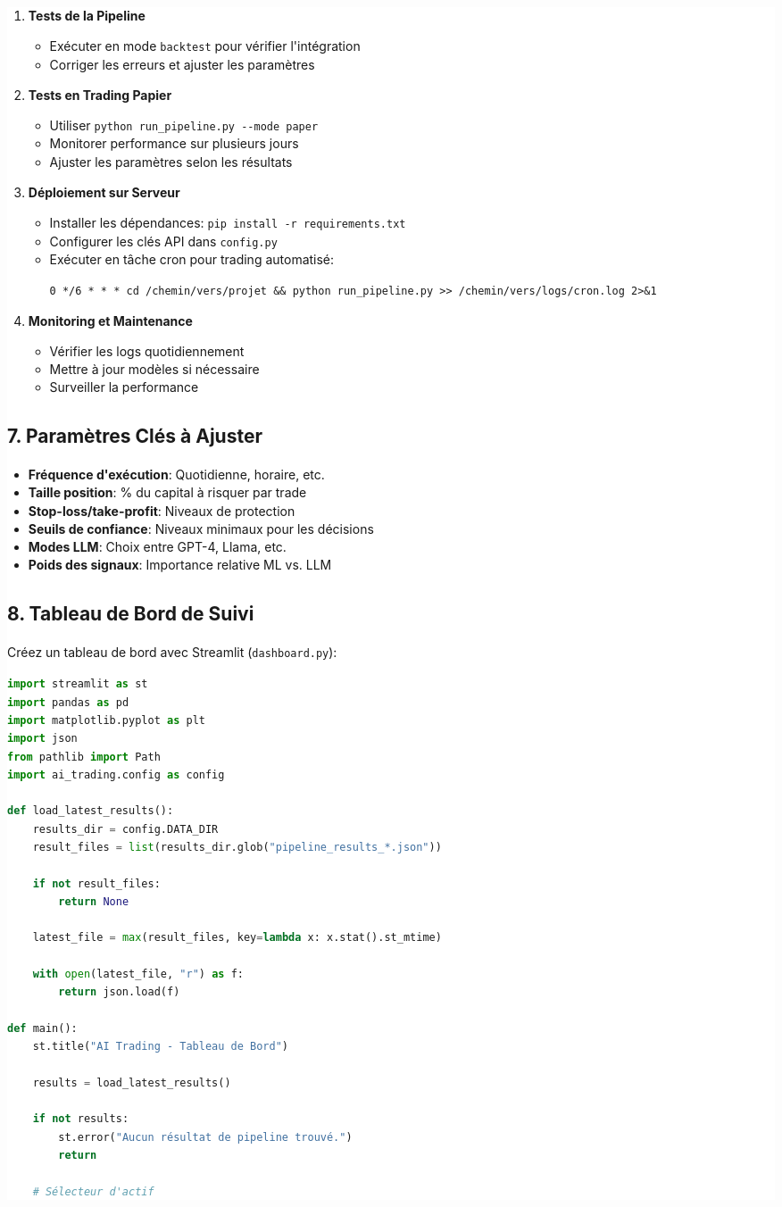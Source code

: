 1. **Tests de la Pipeline**
   - Exécuter en mode `backtest` pour vérifier l'intégration
   - Corriger les erreurs et ajuster les paramètres

2. **Tests en Trading Papier**
   - Utiliser `python run_pipeline.py --mode paper`
   - Monitorer performance sur plusieurs jours
   - Ajuster les paramètres selon les résultats

3. **Déploiement sur Serveur**
   - Installer les dépendances: `pip install -r requirements.txt`
   - Configurer les clés API dans `config.py`
   - Exécuter en tâche cron pour trading automatisé:
     ```
     0 */6 * * * cd /chemin/vers/projet && python run_pipeline.py >> /chemin/vers/logs/cron.log 2>&1
     ```

4. **Monitoring et Maintenance**
   - Vérifier les logs quotidiennement
   - Mettre à jour modèles si nécessaire
   - Surveiller la performance

## 7. Paramètres Clés à Ajuster

- **Fréquence d'exécution**: Quotidienne, horaire, etc.
- **Taille position**: % du capital à risquer par trade
- **Stop-loss/take-profit**: Niveaux de protection
- **Seuils de confiance**: Niveaux minimaux pour les décisions
- **Modes LLM**: Choix entre GPT-4, Llama, etc.
- **Poids des signaux**: Importance relative ML vs. LLM

## 8. Tableau de Bord de Suivi

Créez un tableau de bord avec Streamlit (`dashboard.py`):

```python
import streamlit as st
import pandas as pd
import matplotlib.pyplot as plt
import json
from pathlib import Path
import ai_trading.config as config

def load_latest_results():
    results_dir = config.DATA_DIR
    result_files = list(results_dir.glob("pipeline_results_*.json"))
    
    if not result_files:
        return None
    
    latest_file = max(result_files, key=lambda x: x.stat().st_mtime)
    
    with open(latest_file, "r") as f:
        return json.load(f)

def main():
    st.title("AI Trading - Tableau de Bord")
    
    results = load_latest_results()
    
    if not results:
        st.error("Aucun résultat de pipeline trouvé.")
        return
    
    # Sélecteur d'actif
```